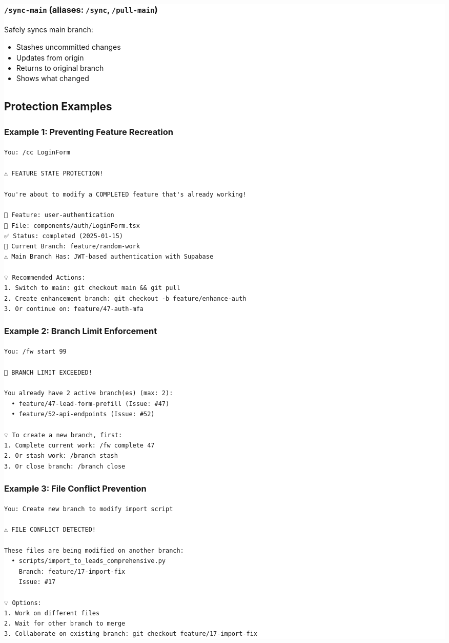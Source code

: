 ### `/sync-main` (aliases: `/sync`, `/pull-main`)
Safely syncs main branch:
- Stashes uncommitted changes
- Updates from origin
- Returns to original branch
- Shows what changed

## Protection Examples

### Example 1: Preventing Feature Recreation
```
You: /cc LoginForm

⚠️ FEATURE STATE PROTECTION!

You're about to modify a COMPLETED feature that's already working!

📍 Feature: user-authentication
📄 File: components/auth/LoginForm.tsx
✅ Status: completed (2025-01-15)
🌿 Current Branch: feature/random-work
⚠️ Main Branch Has: JWT-based authentication with Supabase

💡 Recommended Actions:
1. Switch to main: git checkout main && git pull
2. Create enhancement branch: git checkout -b feature/enhance-auth
3. Or continue on: feature/47-auth-mfa
```

### Example 2: Branch Limit Enforcement
```
You: /fw start 99

🚫 BRANCH LIMIT EXCEEDED!

You already have 2 active branch(es) (max: 2):
  • feature/47-lead-form-prefill (Issue: #47)
  • feature/52-api-endpoints (Issue: #52)

💡 To create a new branch, first:
1. Complete current work: /fw complete 47
2. Or stash work: /branch stash
3. Or close branch: /branch close
```

### Example 3: File Conflict Prevention
```
You: Create new branch to modify import script

⚠️ FILE CONFLICT DETECTED!

These files are being modified on another branch:
  • scripts/import_to_leads_comprehensive.py
    Branch: feature/17-import-fix
    Issue: #17

💡 Options:
1. Work on different files
2. Wait for other branch to merge
3. Collaborate on existing branch: git checkout feature/17-import-fix
```
